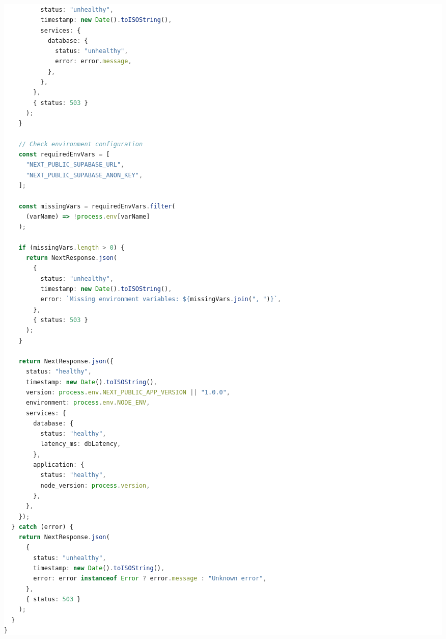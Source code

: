 ```typescript
          status: "unhealthy",
          timestamp: new Date().toISOString(),
          services: {
            database: {
              status: "unhealthy",
              error: error.message,
            },
          },
        },
        { status: 503 }
      );
    }
    
    // Check environment configuration
    const requiredEnvVars = [
      "NEXT_PUBLIC_SUPABASE_URL",
      "NEXT_PUBLIC_SUPABASE_ANON_KEY",
    ];
    
    const missingVars = requiredEnvVars.filter(
      (varName) => !process.env[varName]
    );
    
    if (missingVars.length > 0) {
      return NextResponse.json(
        {
          status: "unhealthy",
          timestamp: new Date().toISOString(),
          error: `Missing environment variables: ${missingVars.join(", ")}`,
        },
        { status: 503 }
      );
    }
    
    return NextResponse.json({
      status: "healthy",
      timestamp: new Date().toISOString(),
      version: process.env.NEXT_PUBLIC_APP_VERSION || "1.0.0",
      environment: process.env.NODE_ENV,
      services: {
        database: {
          status: "healthy",
          latency_ms: dbLatency,
        },
        application: {
          status: "healthy",
          node_version: process.version,
        },
      },
    });
  } catch (error) {
    return NextResponse.json(
      {
        status: "unhealthy",
        timestamp: new Date().toISOString(),
        error: error instanceof Error ? error.message : "Unknown error",
      },
      { status: 503 }
    );
  }
}
```
